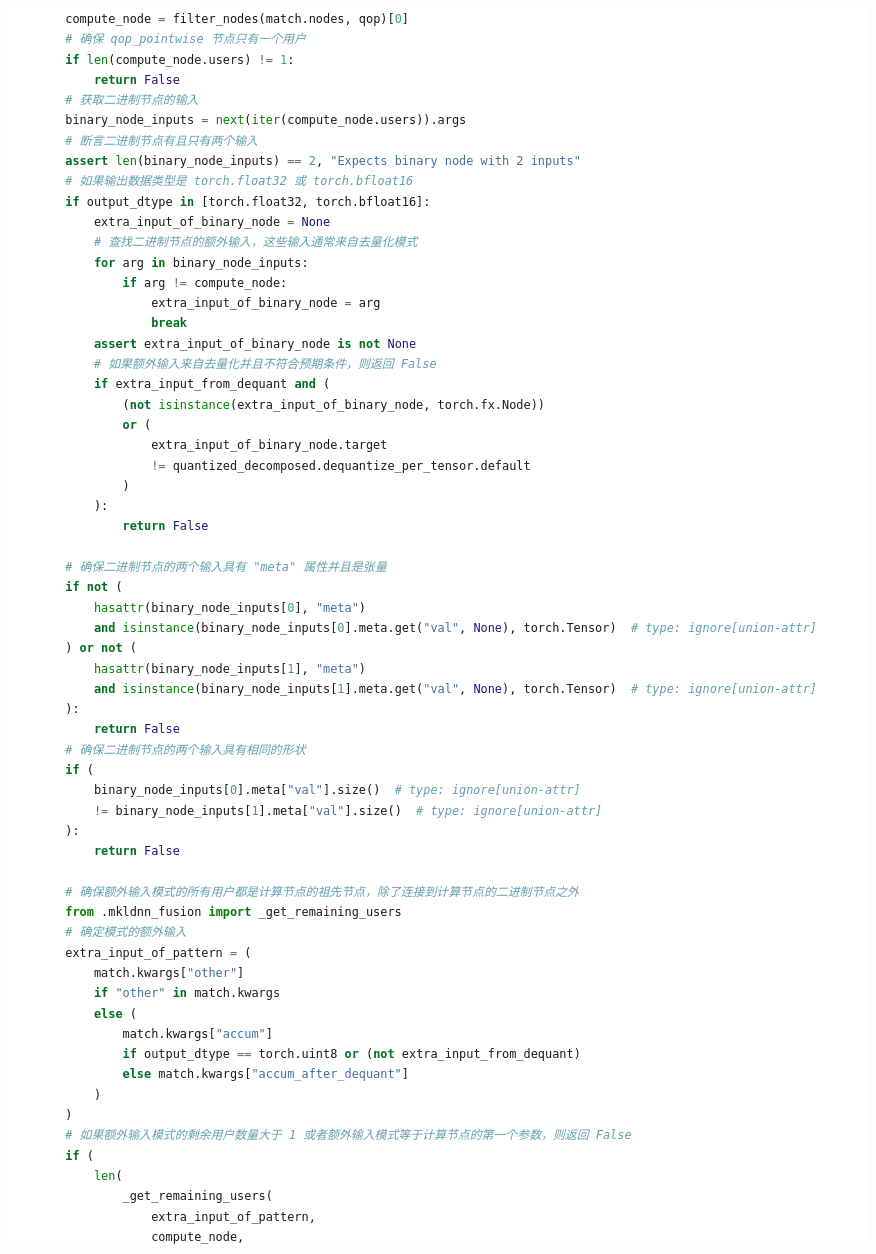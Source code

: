 ```py
        compute_node = filter_nodes(match.nodes, qop)[0]
        # 确保 qop_pointwise 节点只有一个用户
        if len(compute_node.users) != 1:
            return False
        # 获取二进制节点的输入
        binary_node_inputs = next(iter(compute_node.users)).args
        # 断言二进制节点有且只有两个输入
        assert len(binary_node_inputs) == 2, "Expects binary node with 2 inputs"
        # 如果输出数据类型是 torch.float32 或 torch.bfloat16
        if output_dtype in [torch.float32, torch.bfloat16]:
            extra_input_of_binary_node = None
            # 查找二进制节点的额外输入，这些输入通常来自去量化模式
            for arg in binary_node_inputs:
                if arg != compute_node:
                    extra_input_of_binary_node = arg
                    break
            assert extra_input_of_binary_node is not None
            # 如果额外输入来自去量化并且不符合预期条件，则返回 False
            if extra_input_from_dequant and (
                (not isinstance(extra_input_of_binary_node, torch.fx.Node))
                or (
                    extra_input_of_binary_node.target
                    != quantized_decomposed.dequantize_per_tensor.default
                )
            ):
                return False
    
        # 确保二进制节点的两个输入具有 "meta" 属性并且是张量
        if not (
            hasattr(binary_node_inputs[0], "meta")
            and isinstance(binary_node_inputs[0].meta.get("val", None), torch.Tensor)  # type: ignore[union-attr]
        ) or not (
            hasattr(binary_node_inputs[1], "meta")
            and isinstance(binary_node_inputs[1].meta.get("val", None), torch.Tensor)  # type: ignore[union-attr]
        ):
            return False
        # 确保二进制节点的两个输入具有相同的形状
        if (
            binary_node_inputs[0].meta["val"].size()  # type: ignore[union-attr]
            != binary_node_inputs[1].meta["val"].size()  # type: ignore[union-attr]
        ):
            return False
    
        # 确保额外输入模式的所有用户都是计算节点的祖先节点，除了连接到计算节点的二进制节点之外
        from .mkldnn_fusion import _get_remaining_users
        # 确定模式的额外输入
        extra_input_of_pattern = (
            match.kwargs["other"]
            if "other" in match.kwargs
            else (
                match.kwargs["accum"]
                if output_dtype == torch.uint8 or (not extra_input_from_dequant)
                else match.kwargs["accum_after_dequant"]
            )
        )
        # 如果额外输入模式的剩余用户数量大于 1 或者额外输入模式等于计算节点的第一个参数，则返回 False
        if (
            len(
                _get_remaining_users(
                    extra_input_of_pattern,
                    compute_node,
```